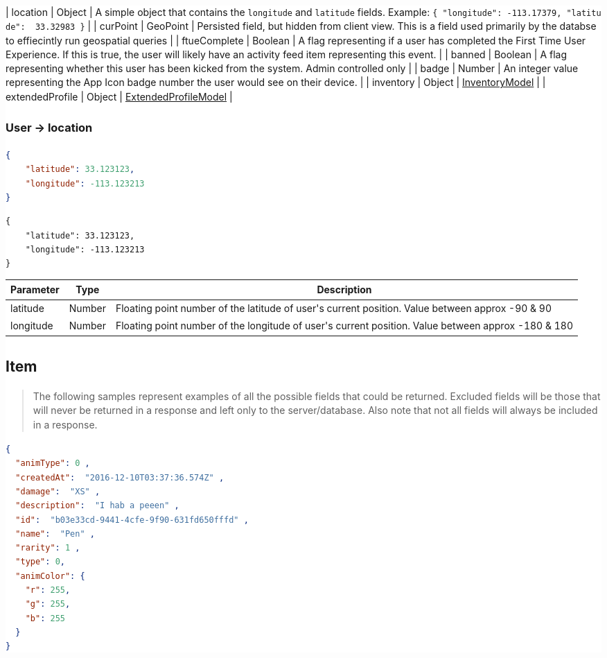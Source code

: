 | location | Object | A simple object that contains the `longitude` and `latitude` fields. Example: ``` { "longitude": -113.17379, "latitude":  33.32983 } ``` |
| curPoint | GeoPoint | Persisted field, but hidden from client view. This is a field used primarily by the databse to effiecintly run geospatial queries |
| ftueComplete | Boolean | A flag representing if a user has completed the First Time User Experience. If this is true, the user will likely have an activity feed item representing this event. |
| banned | Boolean | A flag representing whether this user has been kicked from the system. Admin controlled only |
| badge | Number | An integer value representing the App Icon badge number the user would see on their device. |
| inventory | Object | [InventoryModel](#inventory) |
| extendedProfile | Object | [ExtendedProfileModel](#extendedprofile) |

### User -> location

```json
{
	"latitude": 33.123123,
	"longitude": -113.123213
}
```

```json-doc
{
	"latitude": 33.123123,
	"longitude": -113.123213
}
```

| Parameter | Type | Description |
| ---- | ---- | ---- |
| latitude | Number | Floating point number of the latitude of user's current position. Value between approx -90 & 90 |
| longitude | Number | Floating point number of the longitude of user's current position. Value between approx -180 & 180 |


[//]: # (==================================================================================================)
[//]: # (==================================================================================================)

## Item

> The following samples represent examples of all the possible fields that could be returned. Excluded fields will be those that will never be returned in a response and left only to the server/database. Also note that not all fields will always be included in a response.

```json
{
  "animType": 0 ,
  "createdAt":  "2016-12-10T03:37:36.574Z" ,
  "damage":  "XS" ,
  "description":  "I hab a peeen" ,
  "id":  "b03e33cd-9441-4cfe-9f90-631fd650fffd" ,
  "name":  "Pen" ,
  "rarity": 1 ,
  "type": 0,
  "animColor": {
    "r": 255,
    "g": 255,
    "b": 255
  }
}
```
